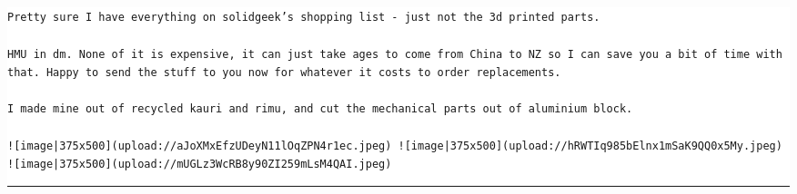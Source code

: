 ```
Pretty sure I have everything on solidgeek’s shopping list - just not the 3d printed parts. 

HMU in dm. None of it is expensive, it can just take ages to come from China to NZ so I can save you a bit of time with that. Happy to send the stuff to you now for whatever it costs to order replacements.

I made mine out of recycled kauri and rimu, and cut the mechanical parts out of aluminium block.

![image|375x500](upload://aJoXMxEfzUDeyN11lOqZPN4r1ec.jpeg) ![image|375x500](upload://hRWTIq985bElnx1mSaK9QQ0x5My.jpeg) ![image|375x500](upload://mUGLz3WcRB8y90ZI259mLsM4QAI.jpeg)
```

---
